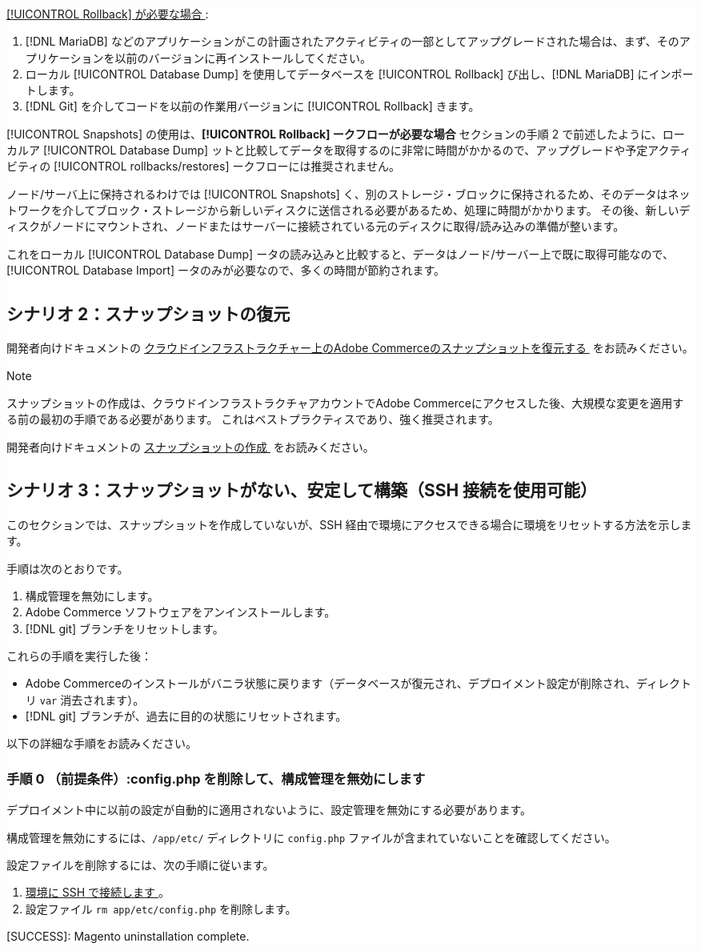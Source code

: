 <u>[!UICONTROL Rollback] が必要な場合 </u>:

1. [!DNL MariaDB] などのアプリケーションがこの計画されたアクティビティの一部としてアップグレードされた場合は、まず、そのアプリケーションを以前のバージョンに再インストールしてください。
1. ローカル [!UICONTROL Database Dump] を使用してデータベースを [!UICONTROL Rollback] び出し、[!DNL MariaDB] にインポートします。
1. [!DNL Git] を介してコードを以前の作業用バージョンに [!UICONTROL Rollback] きます。

[!UICONTROL Snapshots] の使用は、**[!UICONTROL Rollback] ークフローが必要な場合** セクションの手順 2 で前述したように、ローカルア [!UICONTROL Database Dump] ットと比較してデータを取得するのに非常に時間がかかるので、アップグレードや予定アクティビティの [!UICONTROL rollbacks/restores] ークフローには推奨されません。

ノード/サーバ上に保持されるわけでは [!UICONTROL Snapshots] く、別のストレージ・ブロックに保持されるため、そのデータはネットワークを介してブロック・ストレージから新しいディスクに送信される必要があるため、処理に時間がかかります。 その後、新しいディスクがノードにマウントされ、ノードまたはサーバーに接続されている元のディスクに取得/読み込みの準備が整います。

これをローカル [!UICONTROL Database Dump] ータの読み込みと比較すると、データはノード/サーバー上で既に取得可能なので、[!UICONTROL Database Import] ータのみが必要なので、多くの時間が節約されます。

## シナリオ 2：スナップショットの復元

開発者向けドキュメントの [&#x200B; クラウドインフラストラクチャー上のAdobe Commerceのスナップショットを復元する &#x200B;](https://experienceleague.adobe.com/ja/docs/commerce-cloud-service/user-guide/develop/storage/snapshots#restore-snapshot) をお読みください。

>[!NOTE]
>
>スナップショットの作成は、クラウドインフラストラクチャアカウントでAdobe Commerceにアクセスした後、大規模な変更を適用する前の最初の手順である必要があります。 これはベストプラクティスであり、強く推奨されます。

開発者向けドキュメントの [&#x200B; スナップショットの作成 &#x200B;](https://experienceleague.adobe.com/ja/docs/commerce-cloud-service/user-guide/develop/storage/snapshots#create-snapshot) をお読みください。

## シナリオ 3：スナップショットがない、安定して構築（SSH 接続を使用可能）

このセクションでは、スナップショットを作成していないが、SSH 経由で環境にアクセスできる場合に環境をリセットする方法を示します。

手順は次のとおりです。

1. 構成管理を無効にします。
1. Adobe Commerce ソフトウェアをアンインストールします。
1. [!DNL git] ブランチをリセットします。

これらの手順を実行した後：

* Adobe Commerceのインストールがバニラ状態に戻ります（データベースが復元され、デプロイメント設定が削除され、ディレクトリ `var` 消去されます）。
* [!DNL git] ブランチが、過去に目的の状態にリセットされます。

以下の詳細な手順をお読みください。

### 手順 0 （前提条件）:config.php を削除して、構成管理を無効にします

デプロイメント中に以前の設定が自動的に適用されないように、設定管理を無効にする必要があります。

構成管理を無効にするには、`/app/etc/` ディレクトリに `config.php` ファイルが含まれていないことを確認してください。

設定ファイルを削除するには、次の手順に従います。

1. [&#x200B; 環境に SSH で接続します &#x200B;](https://experienceleague.adobe.com/docs/commerce-cloud-service/user-guide/develop/secure-connections.html?lang=ja)。
1. 設定ファイル `rm app/etc/config.php` を削除します。


[SUCCESS]: Magento uninstallation complete.